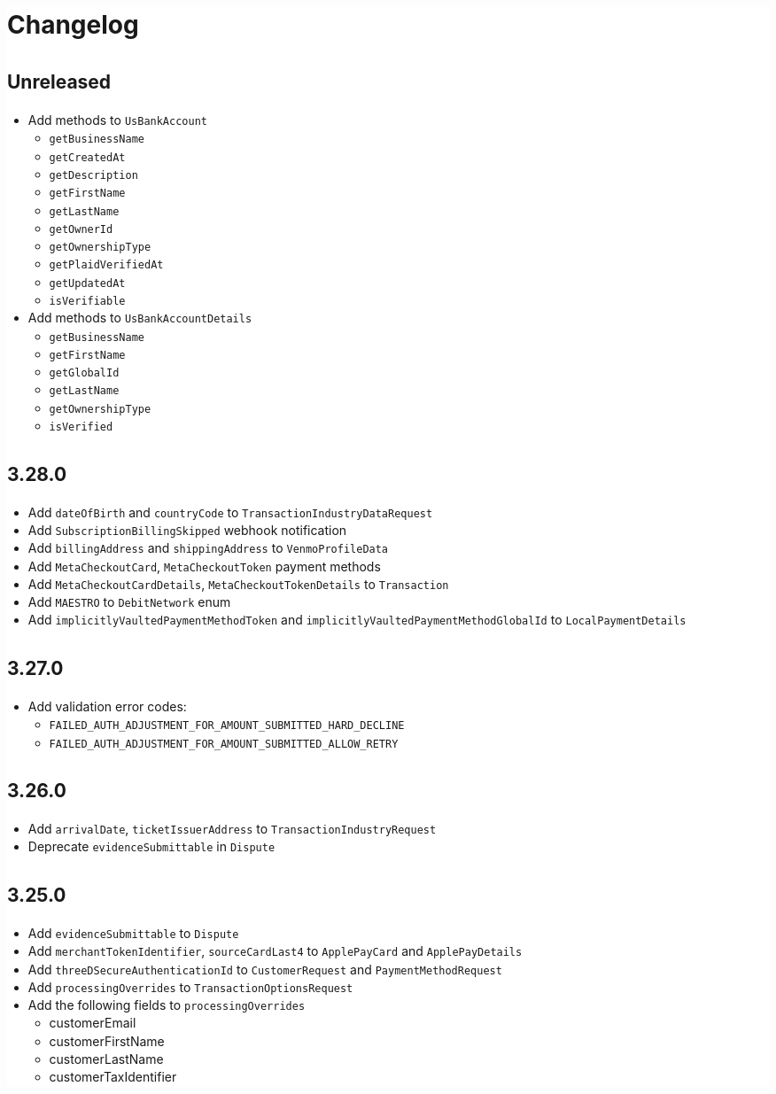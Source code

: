 # Changelog

## Unreleased
* Add methods to `UsBankAccount`
  * `getBusinessName`
  * `getCreatedAt`
  * `getDescription`
  * `getFirstName`
  * `getLastName`
  * `getOwnerId`
  * `getOwnershipType`
  * `getPlaidVerifiedAt`
  * `getUpdatedAt`
  * `isVerifiable`
* Add methods to `UsBankAccountDetails`
  * `getBusinessName`
  * `getFirstName`
  * `getGlobalId`
  * `getLastName`
  * `getOwnershipType`
  * `isVerified`

## 3.28.0
* Add `dateOfBirth` and `countryCode` to `TransactionIndustryDataRequest`
* Add `SubscriptionBillingSkipped` webhook notification
* Add `billingAddress` and `shippingAddress` to `VenmoProfileData`
* Add `MetaCheckoutCard`, `MetaCheckoutToken` payment methods
* Add `MetaCheckoutCardDetails`, `MetaCheckoutTokenDetails` to `Transaction`
* Add `MAESTRO` to `DebitNetwork` enum
* Add `implicitlyVaultedPaymentMethodToken` and `implicitlyVaultedPaymentMethodGlobalId` to `LocalPaymentDetails`

## 3.27.0
* Add validation error codes:
  * `FAILED_AUTH_ADJUSTMENT_FOR_AMOUNT_SUBMITTED_HARD_DECLINE`
  * `FAILED_AUTH_ADJUSTMENT_FOR_AMOUNT_SUBMITTED_ALLOW_RETRY`

## 3.26.0
* Add `arrivalDate`, `ticketIssuerAddress` to `TransactionIndustryRequest`
* Deprecate `evidenceSubmittable` in `Dispute`

## 3.25.0 
* Add `evidenceSubmittable` to `Dispute`
* Add `merchantTokenIdentifier`, `sourceCardLast4` to `ApplePayCard` and `ApplePayDetails`
* Add `threeDSecureAuthenticationId` to `CustomerRequest` and `PaymentMethodRequest`
* Add `processingOverrides` to `TransactionOptionsRequest`
* Add the following fields to `processingOverrides`
  * customerEmail
  * customerFirstName
  * customerLastName
  * customerTaxIdentifier
